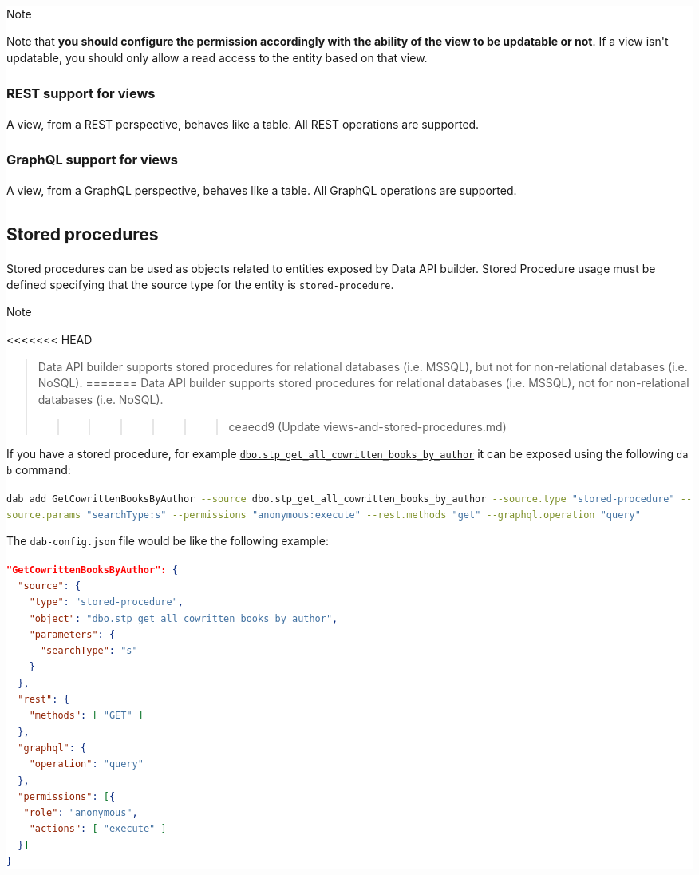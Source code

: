 > [!NOTE]
> Note that **you should configure the permission accordingly with the ability of the view to be updatable or not**. If a view isn't updatable, you should only allow a read access to the entity based on that view.

### REST support for views

A view, from a REST perspective, behaves like a table. All REST operations are supported.

### GraphQL support for views

A view, from a GraphQL perspective, behaves like a table. All GraphQL operations are supported.

## Stored procedures

Stored procedures can be used as objects related to entities exposed by Data API builder. Stored Procedure usage must be defined specifying that the source type for the entity is `stored-procedure`.

> [!NOTE]
<<<<<<< HEAD
> Data API builder supports stored procedures for relational databases (i.e. MSSQL), but not for non-relational databases (i.e. NoSQL).
=======
> Data API builder supports stored procedures for relational databases (i.e. MSSQL), not for non-relational databases (i.e. NoSQL).
>>>>>>> ceaecd9 (Update views-and-stored-procedures.md)

If you have a stored procedure, for example [`dbo.stp_get_all_cowritten_books_by_author`](https://github.com/Azure/data-api-builder/blob/main/samples/getting-started/azure-sql-db/library.azure-sql.sql#L138) it can be exposed using the following `dab` command:

```bash
dab add GetCowrittenBooksByAuthor --source dbo.stp_get_all_cowritten_books_by_author --source.type "stored-procedure" --source.params "searchType:s" --permissions "anonymous:execute" --rest.methods "get" --graphql.operation "query"
```

The `dab-config.json` file would be like the following example:

```json
"GetCowrittenBooksByAuthor": {
  "source": {
    "type": "stored-procedure",
    "object": "dbo.stp_get_all_cowritten_books_by_author",
    "parameters": {
      "searchType": "s"
    }
  },
  "rest": {
    "methods": [ "GET" ]
  },
  "graphql": {
    "operation": "query"
  },
  "permissions": [{
   "role": "anonymous",
    "actions": [ "execute" ]
  }]
}
```
